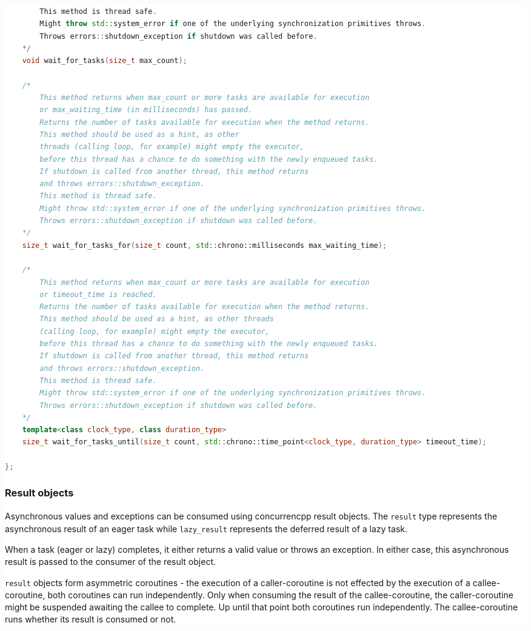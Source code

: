 ```cpp
        This method is thread safe. 
        Might throw std::system_error if one of the underlying synchronization primitives throws.
        Throws errors::shutdown_exception if shutdown was called before.
    */
    void wait_for_tasks(size_t max_count);

    /*
        This method returns when max_count or more tasks are available for execution
        or max_waiting_time (in milliseconds) has passed.    
        Returns the number of tasks available for execution when the method returns.
        This method should be used as a hint, as other
        threads (calling loop, for example) might empty the executor,
        before this thread has a chance to do something with the newly enqueued tasks.
        If shutdown is called from another thread, this method returns
        and throws errors::shutdown_exception.
        This method is thread safe.  
        Might throw std::system_error if one of the underlying synchronization primitives throws.
        Throws errors::shutdown_exception if shutdown was called before.    
    */
    size_t wait_for_tasks_for(size_t count, std::chrono::milliseconds max_waiting_time);

    /*
        This method returns when max_count or more tasks are available for execution
        or timeout_time is reached.    
        Returns the number of tasks available for execution when the method returns.
        This method should be used as a hint, as other threads
        (calling loop, for example) might empty the executor,
        before this thread has a chance to do something with the newly enqueued tasks.
        If shutdown is called from another thread, this method returns
        and throws errors::shutdown_exception.
        This method is thread safe.  
        Might throw std::system_error if one of the underlying synchronization primitives throws.
        Throws errors::shutdown_exception if shutdown was called before.    
    */
    template<class clock_type, class duration_type>
    size_t wait_for_tasks_until(size_t count, std::chrono::time_point<clock_type, duration_type> timeout_time);
        
};
```
### Result objects

Asynchronous values and exceptions can be consumed using concurrencpp result objects. The `result` type represents the asynchronous result of an eager task while `lazy_result` represents the deferred result of a lazy task. 

When a task (eager or lazy) completes, it either returns a valid value or throws an exception. In either case, this asynchronous result is passed to the consumer of the result object.

`result` objects form asymmetric coroutines - the execution of a caller-coroutine is not effected by the execution of a callee-coroutine, both coroutines can run independently. Only when consuming the result of the callee-coroutine, the caller-coroutine might be suspended awaiting the callee to complete. Up until that point both coroutines run independently. The callee-coroutine runs whether its result is consumed or not. 
